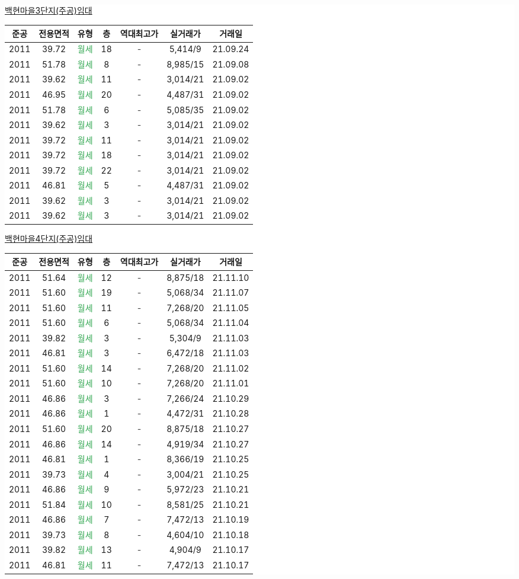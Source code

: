 [백현마을3단지(주공)임대](https://search.naver.com/search.naver?query=%EB%B0%B1%ED%98%84%EB%A7%88%EC%9D%843%EB%8B%A8%EC%A7%80%28%EC%A3%BC%EA%B3%B5%29%EC%9E%84%EB%8C%80)

|준공|전용면적|유형|층|역대최고가|실거래가|거래일|
|:---:|:---:|:---:|:---:|:---:|:---:|:---:|
|2011|39.72|<span style="color:#34A853">월세</span>|18|<span style="color:#444444">-</span>|5,414/9|21.09.24|
|2011|51.78|<span style="color:#34A853">월세</span>|8|<span style="color:#444444">-</span>|8,985/15|21.09.08|
|2011|39.62|<span style="color:#34A853">월세</span>|11|<span style="color:#444444">-</span>|3,014/21|21.09.02|
|2011|46.95|<span style="color:#34A853">월세</span>|20|<span style="color:#444444">-</span>|4,487/31|21.09.02|
|2011|51.78|<span style="color:#34A853">월세</span>|6|<span style="color:#444444">-</span>|5,085/35|21.09.02|
|2011|39.62|<span style="color:#34A853">월세</span>|3|<span style="color:#444444">-</span>|3,014/21|21.09.02|
|2011|39.72|<span style="color:#34A853">월세</span>|11|<span style="color:#444444">-</span>|3,014/21|21.09.02|
|2011|39.72|<span style="color:#34A853">월세</span>|18|<span style="color:#444444">-</span>|3,014/21|21.09.02|
|2011|39.72|<span style="color:#34A853">월세</span>|22|<span style="color:#444444">-</span>|3,014/21|21.09.02|
|2011|46.81|<span style="color:#34A853">월세</span>|5|<span style="color:#444444">-</span>|4,487/31|21.09.02|
|2011|39.62|<span style="color:#34A853">월세</span>|3|<span style="color:#444444">-</span>|3,014/21|21.09.02|
|2011|39.62|<span style="color:#34A853">월세</span>|3|<span style="color:#444444">-</span>|3,014/21|21.09.02|

[백현마을4단지(주공)임대](https://search.naver.com/search.naver?query=%EB%B0%B1%ED%98%84%EB%A7%88%EC%9D%844%EB%8B%A8%EC%A7%80%28%EC%A3%BC%EA%B3%B5%29%EC%9E%84%EB%8C%80)

|준공|전용면적|유형|층|역대최고가|실거래가|거래일|
|:---:|:---:|:---:|:---:|:---:|:---:|:---:|
|2011|51.64|<span style="color:#34A853">월세</span>|12|<span style="color:#444444">-</span>|8,875/18|21.11.10|
|2011|51.60|<span style="color:#34A853">월세</span>|19|<span style="color:#444444">-</span>|5,068/34|21.11.07|
|2011|51.60|<span style="color:#34A853">월세</span>|11|<span style="color:#444444">-</span>|7,268/20|21.11.05|
|2011|51.60|<span style="color:#34A853">월세</span>|6|<span style="color:#444444">-</span>|5,068/34|21.11.04|
|2011|39.82|<span style="color:#34A853">월세</span>|3|<span style="color:#444444">-</span>|5,304/9|21.11.03|
|2011|46.81|<span style="color:#34A853">월세</span>|3|<span style="color:#444444">-</span>|6,472/18|21.11.03|
|2011|51.60|<span style="color:#34A853">월세</span>|14|<span style="color:#444444">-</span>|7,268/20|21.11.02|
|2011|51.60|<span style="color:#34A853">월세</span>|10|<span style="color:#444444">-</span>|7,268/20|21.11.01|
|2011|46.86|<span style="color:#34A853">월세</span>|3|<span style="color:#444444">-</span>|7,266/24|21.10.29|
|2011|46.86|<span style="color:#34A853">월세</span>|1|<span style="color:#444444">-</span>|4,472/31|21.10.28|
|2011|51.60|<span style="color:#34A853">월세</span>|20|<span style="color:#444444">-</span>|8,875/18|21.10.27|
|2011|46.86|<span style="color:#34A853">월세</span>|14|<span style="color:#444444">-</span>|4,919/34|21.10.27|
|2011|46.81|<span style="color:#34A853">월세</span>|1|<span style="color:#444444">-</span>|8,366/19|21.10.25|
|2011|39.73|<span style="color:#34A853">월세</span>|4|<span style="color:#444444">-</span>|3,004/21|21.10.25|
|2011|46.86|<span style="color:#34A853">월세</span>|9|<span style="color:#444444">-</span>|5,972/23|21.10.21|
|2011|51.84|<span style="color:#34A853">월세</span>|10|<span style="color:#444444">-</span>|8,581/25|21.10.21|
|2011|46.86|<span style="color:#34A853">월세</span>|7|<span style="color:#444444">-</span>|7,472/13|21.10.19|
|2011|39.73|<span style="color:#34A853">월세</span>|8|<span style="color:#444444">-</span>|4,604/10|21.10.18|
|2011|39.82|<span style="color:#34A853">월세</span>|13|<span style="color:#444444">-</span>|4,904/9|21.10.17|
|2011|46.81|<span style="color:#34A853">월세</span>|11|<span style="color:#444444">-</span>|7,472/13|21.10.17|